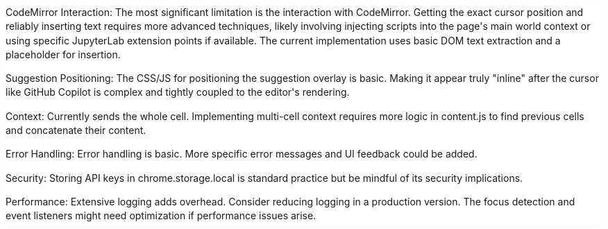 CodeMirror Interaction: The most significant limitation is the interaction with CodeMirror. Getting the exact cursor position and reliably inserting text requires more advanced techniques, likely involving injecting scripts into the page's main world context or using specific JupyterLab extension points if available. The current implementation uses basic DOM text extraction and a placeholder for insertion.

Suggestion Positioning: The CSS/JS for positioning the suggestion overlay is basic. Making it appear truly "inline" after the cursor like GitHub Copilot is complex and tightly coupled to the editor's rendering.

Context: Currently sends the whole cell. Implementing multi-cell context requires more logic in content.js to find previous cells and concatenate their content.

Error Handling: Error handling is basic. More specific error messages and UI feedback could be added.

Security: Storing API keys in chrome.storage.local is standard practice but be mindful of its security implications.

Performance: Extensive logging adds overhead. Consider reducing logging in a production version. The focus detection and event listeners might need optimization if performance issues arise.